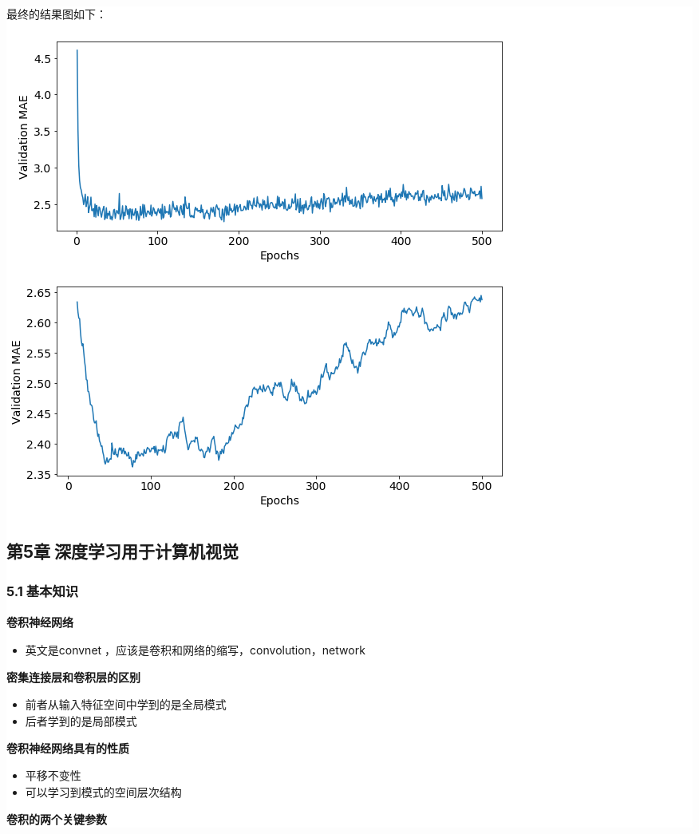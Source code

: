 
最终的结果图如下：

![2.1.8a](/figure/3.6.png)

## 第5章 深度学习用于计算机视觉

### 5.1 基本知识

**卷积神经网络**

- 英文是convnet ，应该是卷积和网络的缩写，convolution，network

**密集连接层和卷积层的区别**

- 前者从输入特征空间中学到的是全局模式
- 后者学到的是局部模式

**卷积神经网络具有的性质**

- 平移不变性
- 可以学习到模式的空间层次结构

**卷积的两个关键参数**
